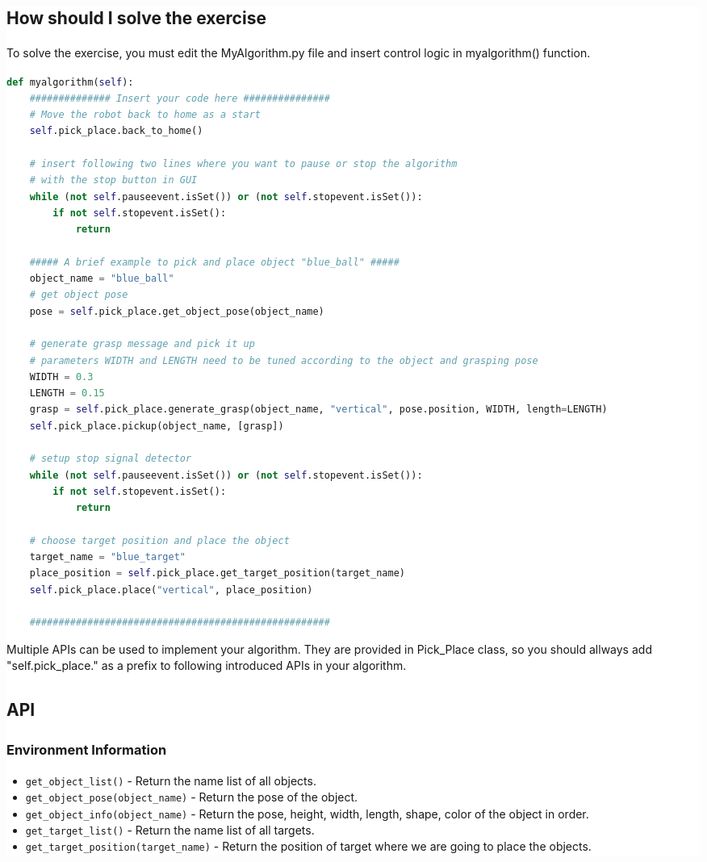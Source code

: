## How should I solve the exercise
To solve the exercise, you must edit the MyAlgorithm.py file and insert control logic in myalgorithm() function.

```python
def myalgorithm(self):
	############## Insert your code here ###############
    # Move the robot back to home as a start
    self.pick_place.back_to_home()
	
    # insert following two lines where you want to pause or stop the algorithm 
    # with the stop button in GUI
    while (not self.pauseevent.isSet()) or (not self.stopevent.isSet()):
        if not self.stopevent.isSet():
            return

    ##### A brief example to pick and place object "blue_ball" #####
    object_name = "blue_ball"
    # get object pose
    pose = self.pick_place.get_object_pose(object_name)

    # generate grasp message and pick it up
    # parameters WIDTH and LENGTH need to be tuned according to the object and grasping pose
    WIDTH = 0.3
    LENGTH = 0.15
    grasp = self.pick_place.generate_grasp(object_name, "vertical", pose.position, WIDTH, length=LENGTH)
    self.pick_place.pickup(object_name, [grasp])

    # setup stop signal detector
    while (not self.pauseevent.isSet()) or (not self.stopevent.isSet()):
        if not self.stopevent.isSet():
            return

    # choose target position and place the object
    target_name = "blue_target"
    place_position = self.pick_place.get_target_position(target_name)
    self.pick_place.place("vertical", place_position)

    ####################################################

```  
Multiple APIs can be used to implement your algorithm. They are provided in Pick_Place class, so you should allways add "self.pick_place." as a prefix to following introduced APIs in your algorithm.

## API
### Environment Information
* `get_object_list()` - Return the name list of all objects.
* `get_object_pose(object_name)` - Return the pose of the object.
* `get_object_info(object_name)` - Return the pose, height, width, length, shape, color of the object in order.
* `get_target_list()` - Return the name list of all targets.
* `get_target_position(target_name)` - Return the position of target where we are going to place the objects.
